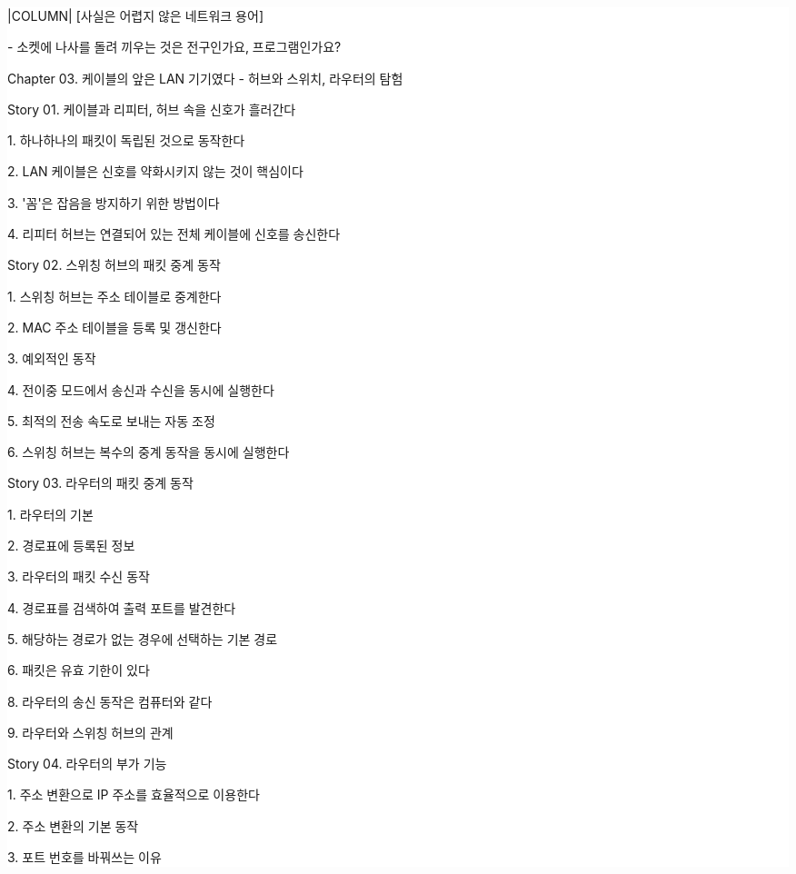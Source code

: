   

|COLUMN| [사실은 어렵지 않은 네트워크 용어]

\- 소켓에 나사를 돌려 끼우는 것은 전구인가요, 프로그램인가요?

  

Chapter 03. 케이블의 앞은 LAN 기기였다 - 허브와 스위치, 라우터의 탐험

  

Story 01. 케이블과 리피터, 허브 속을 신호가 흘러간다

1\. 하나하나의 패킷이 독립된 것으로 동작한다

2\. LAN 케이블은 신호를 약화시키지 않는 것이 핵심이다

3\. '꼼'은 잡음을 방지하기 위한 방법이다

4\. 리피터 허브는 연결되어 있는 전체 케이블에 신호를 송신한다

  

Story 02. 스위칭 허브의 패킷 중계 동작

1\. 스위칭 허브는 주소 테이블로 중계한다

2\. MAC 주소 테이블을 등록 및 갱신한다

3\. 예외적인 동작

4\. 전이중 모드에서 송신과 수신을 동시에 실행한다

5\. 최적의 전송 속도로 보내는 자동 조정

6\. 스위칭 허브는 복수의 중계 동작을 동시에 실행한다

  

Story 03. 라우터의 패킷 중계 동작

1\. 라우터의 기본

2\. 경로표에 등록된 정보

3\. 라우터의 패킷 수신 동작

4\. 경로표를 검색하여 출력 포트를 발견한다

5\. 해당하는 경로가 없는 경우에 선택하는 기본 경로

6\. 패킷은 유효 기한이 있다

8\. 라우터의 송신 동작은 컴퓨터와 같다

9\. 라우터와 스위칭 허브의 관계

  

Story 04. 라우터의 부가 기능

1\. 주소 변환으로 IP 주소를 효율적으로 이용한다

2\. 주소 변환의 기본 동작

3\. 포트 번호를 바꿔쓰는 이유

